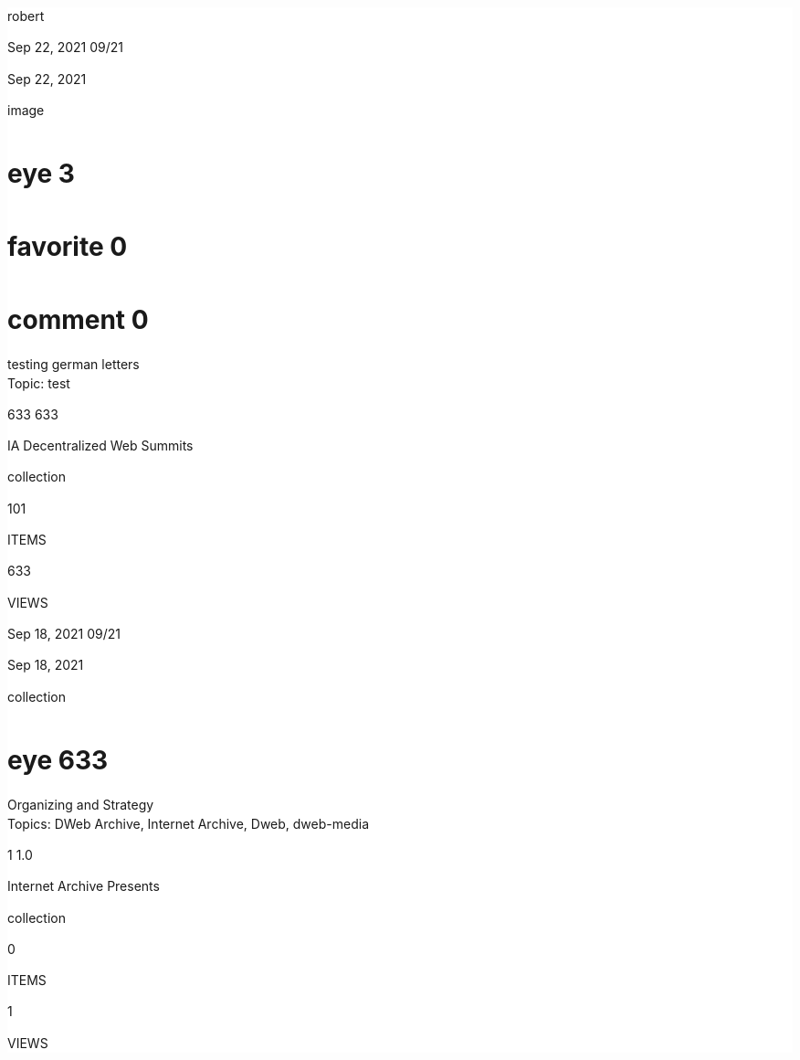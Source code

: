 robert

Sep 22, 2021 09/21

<span class="hidden-lists">Sep 22, 2021</span>

<span class="iconochive-image" aria-hidden="true"></span><span class="sr-only">image</span>

<span class="iconochive-eye" aria-hidden="true"></span><span class="sr-only">eye</span> 3
=========================================================================================

<span class="iconochive-favorite" aria-hidden="true"></span><span class="sr-only">favorite</span> 0
===================================================================================================

<span class="iconochive-comment" aria-hidden="true"></span><span class="sr-only">comment</span> 0
=================================================================================================

testing german letters  
Topic: test  

633 633

[](/details/Decentralized-Web-Summits)

IA Decentralized Web Summits

<span class="sr-only">collection</span>

101

ITEMS

633

VIEWS

Sep 18, 2021 09/21

<span class="hidden-lists">Sep 18, 2021</span>

<span class="iconochive-collection" aria-hidden="true"></span><span class="sr-only">collection</span>

<span class="iconochive-eye" aria-hidden="true"></span><span class="sr-only">eye</span> 633
===========================================================================================

Organizing and Strategy  
Topics: DWeb Archive, Internet Archive, Dweb, dweb-media  

1 1.0

[](/details/Internet-Archive-Presents)

Internet Archive Presents

<span class="sr-only">collection</span>

0

ITEMS

1

VIEWS
